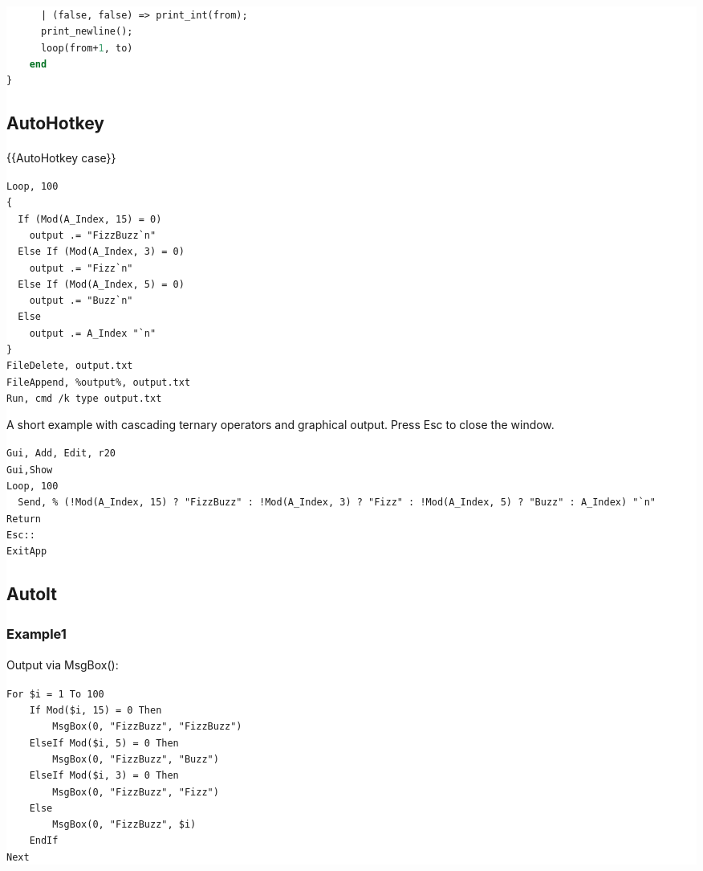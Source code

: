 ```ats
      | (false, false) => print_int(from);
      print_newline();
      loop(from+1, to)
    end
}
```



## AutoHotkey

{{AutoHotkey case}}

```AutoHotkey
Loop, 100
{
  If (Mod(A_Index, 15) = 0)
    output .= "FizzBuzz`n"
  Else If (Mod(A_Index, 3) = 0)
    output .= "Fizz`n"
  Else If (Mod(A_Index, 5) = 0)
    output .= "Buzz`n"
  Else
    output .= A_Index "`n"
}
FileDelete, output.txt
FileAppend, %output%, output.txt
Run, cmd /k type output.txt
```

A short example with cascading ternary operators and graphical output. Press Esc to close the window.

```AutoHotkey
Gui, Add, Edit, r20
Gui,Show
Loop, 100
  Send, % (!Mod(A_Index, 15) ? "FizzBuzz" : !Mod(A_Index, 3) ? "Fizz" : !Mod(A_Index, 5) ? "Buzz" : A_Index) "`n"
Return
Esc::
ExitApp
```



## AutoIt


### Example1

Output via MsgBox():

```AutoIt
For $i = 1 To 100
	If Mod($i, 15) = 0 Then
		MsgBox(0, "FizzBuzz", "FizzBuzz")
	ElseIf Mod($i, 5) = 0 Then
		MsgBox(0, "FizzBuzz", "Buzz")
	ElseIf Mod($i, 3) = 0 Then
		MsgBox(0, "FizzBuzz", "Fizz")
	Else
		MsgBox(0, "FizzBuzz", $i)
	EndIf
Next
```
